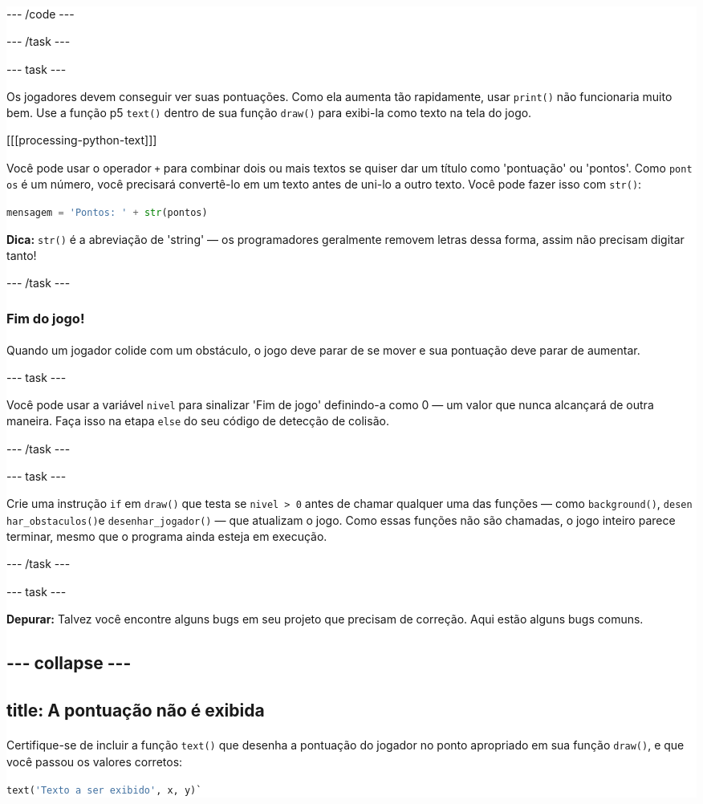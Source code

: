 --- /code ---

--- /task ---

--- task ---

Os jogadores devem conseguir ver suas pontuações. Como ela aumenta tão rapidamente, usar `print()` não funcionaria muito bem. Use a função p5 `text()` dentro de sua função `draw()` para exibi-la como texto na tela do jogo.

[[[processing-python-text]]]

Você pode usar o operador `+` para combinar dois ou mais textos se quiser dar um título como 'pontuação' ou 'pontos'. Como `pontos` é um número, você precisará convertê-lo em um texto antes de uni-lo a outro texto. Você pode fazer isso com `str()`:

```python
mensagem = 'Pontos: ' + str(pontos)
```
**Dica:** `str()` é a abreviação de 'string' — os programadores geralmente removem letras dessa forma, assim não precisam digitar tanto!

--- /task ---

### Fim do jogo!

Quando um jogador colide com um obstáculo, o jogo deve parar de se mover e sua pontuação deve parar de aumentar.

--- task ---

Você pode usar a variável `nivel` para sinalizar 'Fim de jogo' definindo-a como 0 — um valor que nunca alcançará de outra maneira. Faça isso na etapa `else` do seu código de detecção de colisão.

--- /task ---

--- task ---

Crie uma instrução `if` em `draw()` que testa se `nivel > 0` antes de chamar qualquer uma das funções — como `background()`, `desenhar_obstaculos()`e `desenhar_jogador()` — que atualizam o jogo. Como essas funções não são chamadas, o jogo inteiro parece terminar, mesmo que o programa ainda esteja em execução.

--- /task ---

--- task ---

**Depurar:** Talvez você encontre alguns bugs em seu projeto que precisam de correção. Aqui estão alguns bugs comuns.

--- collapse ---
---
title: A pontuação não é exibida
---

Certifique-se de incluir a função `text()` que desenha a pontuação do jogador no ponto apropriado em sua função `draw()`, e que você passou os valores corretos:

```python
text('Texto a ser exibido', x, y)`
```
